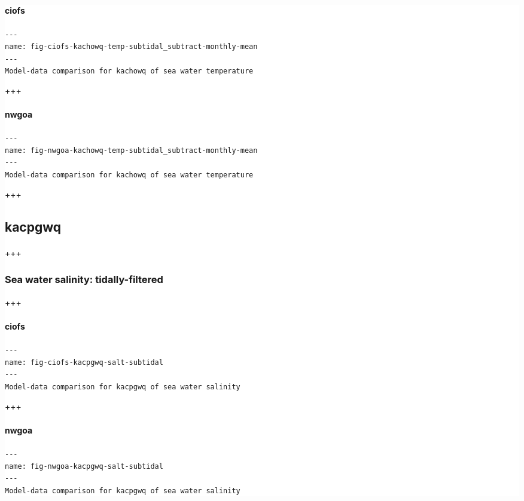 #### ciofs



```{figure} moorings_kbnerr_historical_ciofs/moorings_kbnerr_historical_kachowq_temp_2001-01-01_2002-01-01_subtidal_subtract-monthly-mean.png
---
name: fig-ciofs-kachowq-temp-subtidal_subtract-monthly-mean
---
Model-data comparison for kachowq of sea water temperature
```


+++

#### nwgoa



```{figure} moorings_kbnerr_historical_nwgoa/moorings_kbnerr_historical_kachowq_temp_2001-01-01_2002-01-01_subtidal_subtract-monthly-mean.png
---
name: fig-nwgoa-kachowq-temp-subtidal_subtract-monthly-mean
---
Model-data comparison for kachowq of sea water temperature
```


+++

## kacpgwq


+++

### Sea water salinity: tidally-filtered

+++

#### ciofs



```{figure} moorings_kbnerr_historical_ciofs/moorings_kbnerr_historical_kacpgwq_salt_2002-01-01_2003-01-01_subtidal.png
---
name: fig-ciofs-kacpgwq-salt-subtidal
---
Model-data comparison for kacpgwq of sea water salinity
```


+++

#### nwgoa



```{figure} moorings_kbnerr_historical_nwgoa/moorings_kbnerr_historical_kacpgwq_salt_2002-01-01_2003-01-01_subtidal.png
---
name: fig-nwgoa-kacpgwq-salt-subtidal
---
Model-data comparison for kacpgwq of sea water salinity
```
